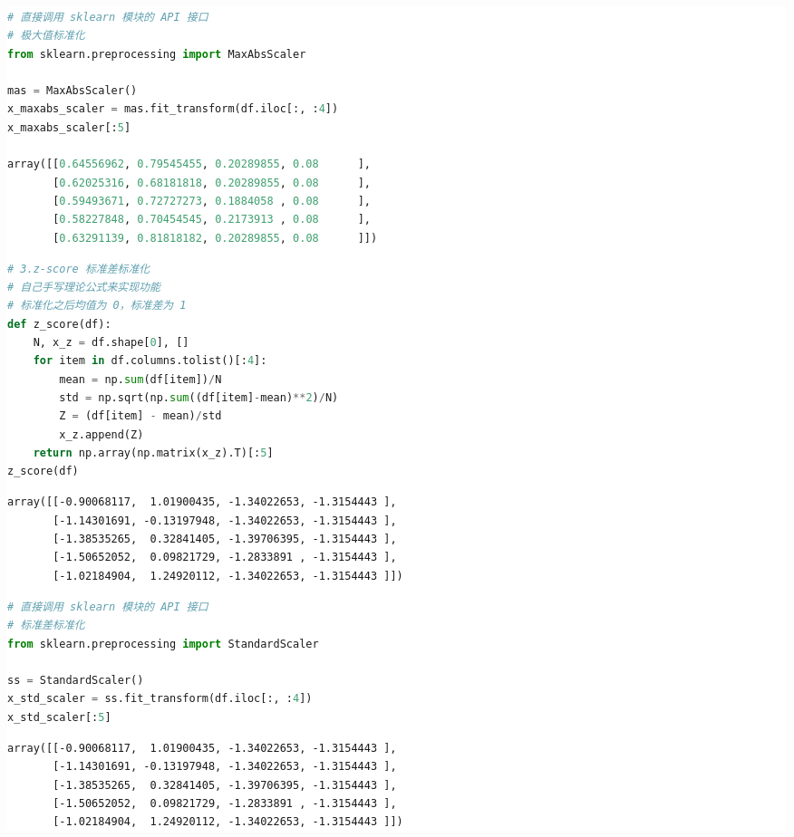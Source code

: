 ```python
# 直接调用 sklearn 模块的 API 接口
# 极大值标准化
from sklearn.preprocessing import MaxAbsScaler

mas = MaxAbsScaler()
x_maxabs_scaler = mas.fit_transform(df.iloc[:, :4])
x_maxabs_scaler[:5]

array([[0.64556962, 0.79545455, 0.20289855, 0.08      ],
       [0.62025316, 0.68181818, 0.20289855, 0.08      ],
       [0.59493671, 0.72727273, 0.1884058 , 0.08      ],
       [0.58227848, 0.70454545, 0.2173913 , 0.08      ],
       [0.63291139, 0.81818182, 0.20289855, 0.08      ]])
```

```python
# 3.z-score 标准差标准化
# 自己手写理论公式来实现功能
# 标准化之后均值为 0，标准差为 1
def z_score(df):
    N, x_z = df.shape[0], []
    for item in df.columns.tolist()[:4]:
        mean = np.sum(df[item])/N
        std = np.sqrt(np.sum((df[item]-mean)**2)/N)
        Z = (df[item] - mean)/std
        x_z.append(Z)
    return np.array(np.matrix(x_z).T)[:5]
z_score(df)
```

```
array([[-0.90068117,  1.01900435, -1.34022653, -1.3154443 ],
       [-1.14301691, -0.13197948, -1.34022653, -1.3154443 ],
       [-1.38535265,  0.32841405, -1.39706395, -1.3154443 ],
       [-1.50652052,  0.09821729, -1.2833891 , -1.3154443 ],
       [-1.02184904,  1.24920112, -1.34022653, -1.3154443 ]])
```

```python
# 直接调用 sklearn 模块的 API 接口
# 标准差标准化
from sklearn.preprocessing import StandardScaler

ss = StandardScaler()
x_std_scaler = ss.fit_transform(df.iloc[:, :4])
x_std_scaler[:5]
```

```
array([[-0.90068117,  1.01900435, -1.34022653, -1.3154443 ],
       [-1.14301691, -0.13197948, -1.34022653, -1.3154443 ],
       [-1.38535265,  0.32841405, -1.39706395, -1.3154443 ],
       [-1.50652052,  0.09821729, -1.2833891 , -1.3154443 ],
       [-1.02184904,  1.24920112, -1.34022653, -1.3154443 ]])
```
